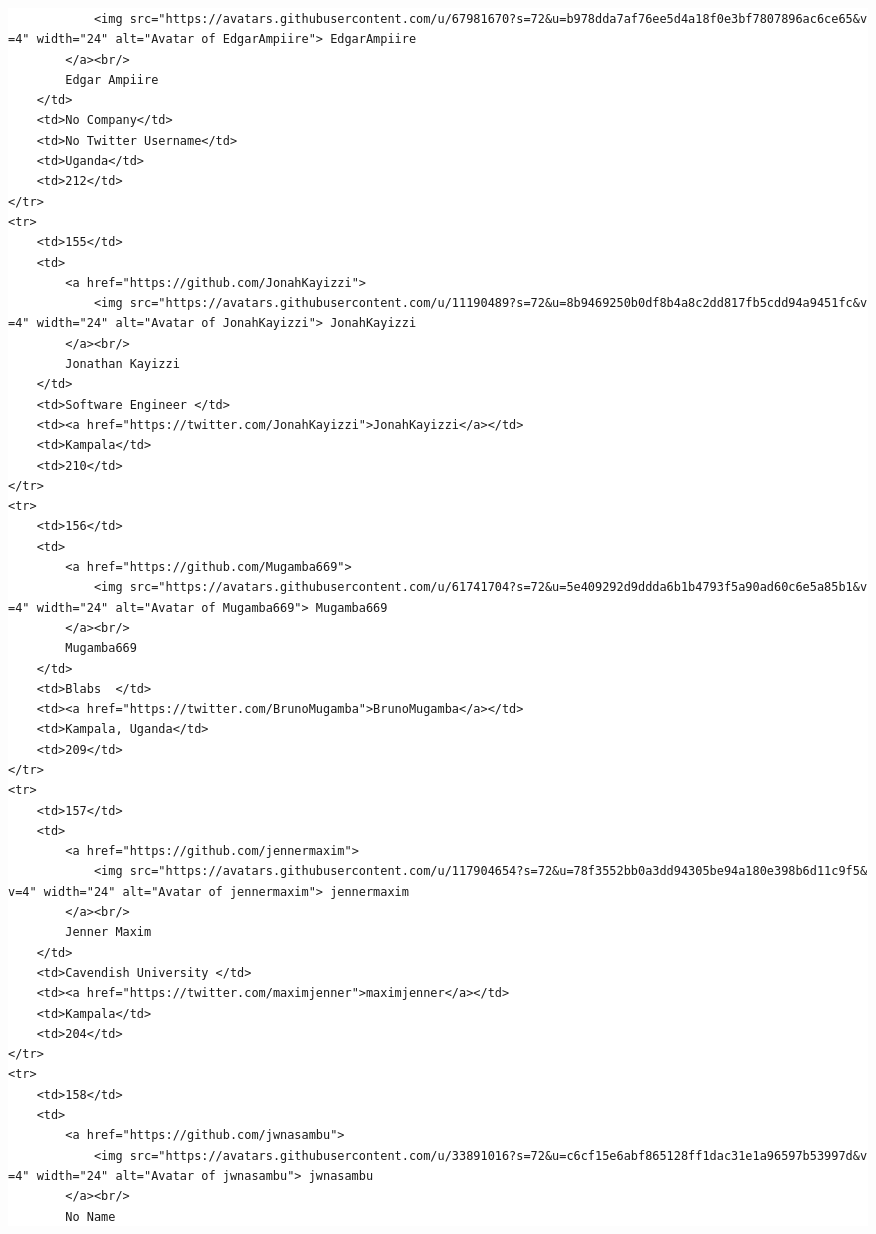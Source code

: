 				<img src="https://avatars.githubusercontent.com/u/67981670?s=72&u=b978dda7af76ee5d4a18f0e3bf7807896ac6ce65&v=4" width="24" alt="Avatar of EdgarAmpiire"> EdgarAmpiire
			</a><br/>
			Edgar Ampiire
		</td>
		<td>No Company</td>
		<td>No Twitter Username</td>
		<td>Uganda</td>
		<td>212</td>
	</tr>
	<tr>
		<td>155</td>
		<td>
			<a href="https://github.com/JonahKayizzi">
				<img src="https://avatars.githubusercontent.com/u/11190489?s=72&u=8b9469250b0df8b4a8c2dd817fb5cdd94a9451fc&v=4" width="24" alt="Avatar of JonahKayizzi"> JonahKayizzi
			</a><br/>
			Jonathan Kayizzi
		</td>
		<td>Software Engineer </td>
		<td><a href="https://twitter.com/JonahKayizzi">JonahKayizzi</a></td>
		<td>Kampala</td>
		<td>210</td>
	</tr>
	<tr>
		<td>156</td>
		<td>
			<a href="https://github.com/Mugamba669">
				<img src="https://avatars.githubusercontent.com/u/61741704?s=72&u=5e409292d9ddda6b1b4793f5a90ad60c6e5a85b1&v=4" width="24" alt="Avatar of Mugamba669"> Mugamba669
			</a><br/>
			Mugamba669
		</td>
		<td>Blabs  </td>
		<td><a href="https://twitter.com/BrunoMugamba">BrunoMugamba</a></td>
		<td>Kampala, Uganda</td>
		<td>209</td>
	</tr>
	<tr>
		<td>157</td>
		<td>
			<a href="https://github.com/jennermaxim">
				<img src="https://avatars.githubusercontent.com/u/117904654?s=72&u=78f3552bb0a3dd94305be94a180e398b6d11c9f5&v=4" width="24" alt="Avatar of jennermaxim"> jennermaxim
			</a><br/>
			Jenner Maxim
		</td>
		<td>Cavendish University </td>
		<td><a href="https://twitter.com/maximjenner">maximjenner</a></td>
		<td>Kampala</td>
		<td>204</td>
	</tr>
	<tr>
		<td>158</td>
		<td>
			<a href="https://github.com/jwnasambu">
				<img src="https://avatars.githubusercontent.com/u/33891016?s=72&u=c6cf15e6abf865128ff1dac31e1a96597b53997d&v=4" width="24" alt="Avatar of jwnasambu"> jwnasambu
			</a><br/>
			No Name
